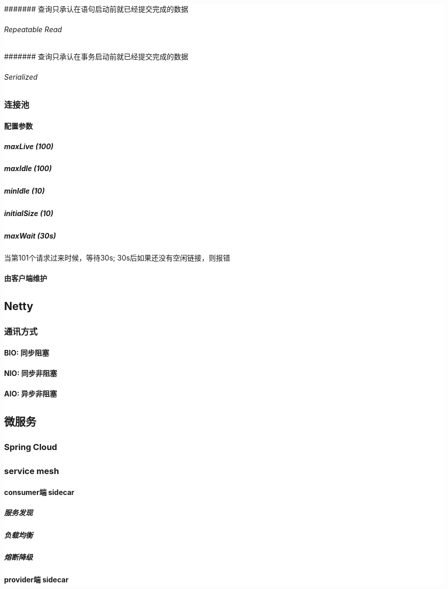 ####### 查询只承认在语句启动前就已经提交完成的数据

###### Repeatable Read

####### 查询只承认在事务启动前就已经提交完成的数据

###### Serialized

### 连接池

#### 配置参数

##### maxLive (100)

##### maxIdle (100)

##### minIdle (10)

##### initialSize (10)

##### maxWait (30s)

当第101个请求过来时候，等待30s; 30s后如果还没有空闲链接，则报错

#### 由客户端维护

## Netty

### 通讯方式

#### BIO: 同步阻塞

#### NIO: 同步非阻塞

#### AIO: 异步非阻塞

## 微服务

### Spring Cloud

### service mesh

#### consumer端 sidecar

##### 服务发现

##### 负载均衡

##### 熔断降级

#### provider端 sidecar
